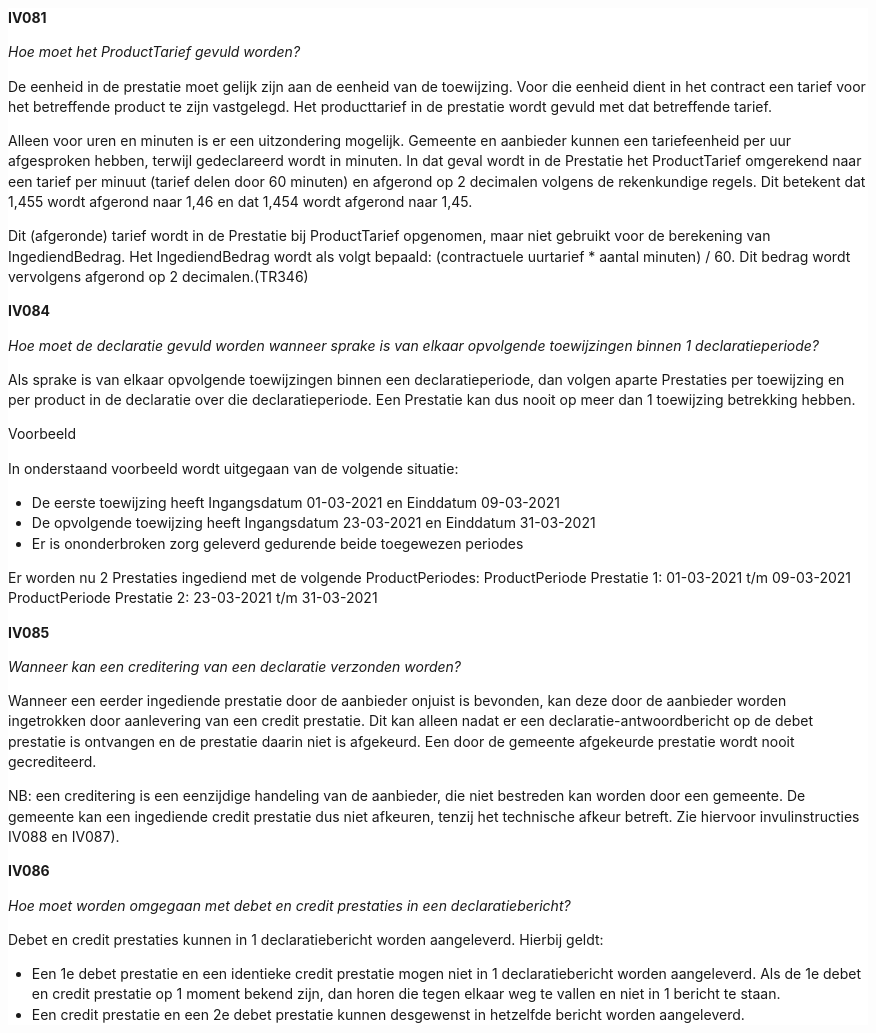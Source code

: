 **IV081**

*Hoe moet het ProductTarief gevuld worden?*

De eenheid in de prestatie moet gelijk zijn aan de eenheid van de toewijzing. Voor die eenheid dient in het contract een tarief voor het betreffende product te zijn vastgelegd. Het producttarief in de prestatie wordt gevuld met dat betreffende tarief.

Alleen voor uren en minuten is er een uitzondering mogelijk. Gemeente en aanbieder kunnen een tariefeenheid per uur afgesproken hebben, terwijl gedeclareerd wordt in minuten. In dat geval wordt in de Prestatie het ProductTarief omgerekend naar een tarief per minuut (tarief delen door 60 minuten) en afgerond op 2 decimalen volgens de rekenkundige regels. Dit betekent dat 1,455 wordt afgerond naar 1,46 en dat 1,454 wordt afgerond naar 1,45.

Dit (afgeronde) tarief wordt in de Prestatie bij ProductTarief opgenomen, maar niet gebruikt voor de berekening van IngediendBedrag.
Het IngediendBedrag wordt als volgt bepaald: (contractuele uurtarief * aantal minuten) / 60. Dit bedrag wordt vervolgens afgerond op 2 decimalen.(TR346)

**IV084**

*Hoe moet de declaratie gevuld worden wanneer sprake is van elkaar opvolgende toewijzingen binnen 1 declaratieperiode?*

Als sprake is van elkaar opvolgende toewijzingen binnen een declaratieperiode, dan volgen aparte Prestaties per toewijzing en per product in de declaratie over die declaratieperiode. Een Prestatie kan dus nooit op meer dan 1 toewijzing betrekking hebben.

Voorbeeld

In onderstaand voorbeeld wordt uitgegaan van de volgende situatie:

- De eerste toewijzing heeft Ingangsdatum 01-03-2021 en Einddatum 09-03-2021
- De opvolgende toewijzing heeft Ingangsdatum 23-03-2021 en Einddatum 31-03-2021
- Er is ononderbroken zorg geleverd gedurende beide toegewezen periodes

Er worden nu 2 Prestaties ingediend met de volgende ProductPeriodes:
ProductPeriode Prestatie 1: 01-03-2021 t/m 09-03-2021
ProductPeriode Prestatie 2: 23-03-2021 t/m 31-03-2021

**IV085**

*Wanneer kan een creditering van een declaratie verzonden worden?*

Wanneer een eerder ingediende prestatie door de aanbieder onjuist is bevonden, kan deze door de aanbieder worden ingetrokken door aanlevering van een credit prestatie.
Dit kan alleen nadat er een declaratie-antwoordbericht op de debet prestatie is ontvangen en de prestatie daarin niet is afgekeurd. Een door de gemeente afgekeurde prestatie wordt nooit gecrediteerd.

NB: een creditering  is een eenzijdige handeling van de aanbieder, die niet bestreden kan worden door een gemeente. De gemeente kan een ingediende credit prestatie dus niet afkeuren, tenzij het technische afkeur betreft. Zie hiervoor invulinstructies IV088 en IV087).

**IV086**

*Hoe moet worden omgegaan met debet en credit prestaties in een declaratiebericht?*

Debet en credit prestaties kunnen in 1 declaratiebericht worden aangeleverd. Hierbij geldt:

- Een 1e debet prestatie en een identieke credit prestatie mogen niet in 1 declaratiebericht worden aangeleverd. Als de 1e debet en credit prestatie op 1 moment bekend zijn, dan horen die tegen elkaar weg te vallen en niet in 1 bericht te staan.
- Een credit prestatie en een 2e debet prestatie kunnen desgewenst in hetzelfde bericht worden aangeleverd.
